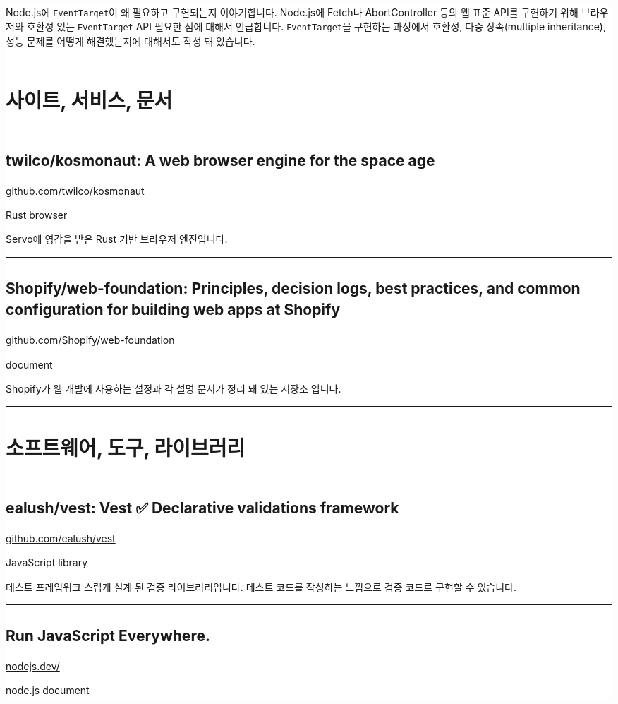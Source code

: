 Node.js에 `EventTarget`이 왜 필요하고 구현되는지 이야기합니다.
Node.js에 Fetch나 AbortController 등의 웹 표준 API를 구현하기 위해 브라우저와 호환성 있는 `EventTarget` API 필요한 점에 대해서 언급합니다.
`EventTarget`을 구현하는 과정에서 호환성, 다중 상속(multiple inheritance), 성능 문제를 어떻게 해결했는지에 대해서도 작성 돼 있습니다.


----
<h1 class="site-genre">사이트, 서비스, 문서</h1>

----

## twilco/kosmonaut: A web browser engine for the space age
[github.com/twilco/kosmonaut](https://github.com/twilco/kosmonaut "twilco/kosmonaut: A web browser engine for the space age")
<p class="jser-tags jser-tag-icon"><span class="jser-tag">Rust</span> <span class="jser-tag">browser</span></p>

Servo에 영감을 받은 Rust 기반 브라우저 엔진입니다.


----

## Shopify/web-foundation: Principles, decision logs, best practices, and common configuration for building web apps at Shopify
[github.com/Shopify/web-foundation](https://github.com/Shopify/web-foundation "Shopify/web-foundation: Principles, decision logs, best practices, and common configuration for building web apps at Shopify")
<p class="jser-tags jser-tag-icon"><span class="jser-tag">document</span></p>

Shopify가 웹 개발에 사용하는 설정과 각 설명 문서가 정리 돼 있는 저장소 입니다.


----
<h1 class="site-genre">소프트웨어, 도구, 라이브러리</h1>

----

## ealush/vest: Vest ✅ Declarative validations framework
[github.com/ealush/vest](https://github.com/ealush/vest "ealush/vest: Vest ✅ Declarative validations framework")
<p class="jser-tags jser-tag-icon"><span class="jser-tag">JavaScript</span> <span class="jser-tag">library</span></p>

테스트 프레임워크 스럽게 설계 된 검증 라이브러리입니다.
테스트 코드를 작성하는 느낌으로 검증 코드르 구현할 수 있습니다.


----

## Run JavaScript Everywhere.
[nodejs.dev/](https://nodejs.dev/ "Run JavaScript Everywhere.")
<p class="jser-tags jser-tag-icon"><span class="jser-tag">node.js</span> <span class="jser-tag">document</span></p>
